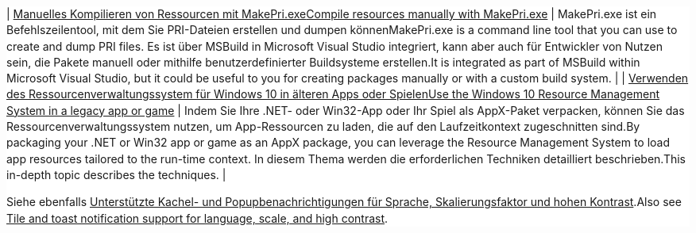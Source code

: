 | [<span data-ttu-id="2e4ae-146">Manuelles Kompilieren von Ressourcen mit MakePri.exe</span><span class="sxs-lookup"><span data-stu-id="2e4ae-146">Compile resources manually with MakePri.exe</span></span>](compile-resources-manually-with-makepri.md) | <span data-ttu-id="2e4ae-147">MakePri.exe ist ein Befehlszeilentool, mit dem Sie PRI-Dateien erstellen und dumpen können</span><span class="sxs-lookup"><span data-stu-id="2e4ae-147">MakePri.exe is a command line tool that you can use to create and dump PRI files.</span></span> <span data-ttu-id="2e4ae-148">Es ist über MSBuild in Microsoft Visual Studio integriert, kann aber auch für Entwickler von Nutzen sein, die Pakete manuell oder mithilfe benutzerdefinierter Buildsysteme erstellen.</span><span class="sxs-lookup"><span data-stu-id="2e4ae-148">It is integrated as part of MSBuild within Microsoft Visual Studio, but it could be useful to you for creating packages manually or with a custom build system.</span></span> |
| [<span data-ttu-id="2e4ae-149">Verwenden des Ressourcenverwaltungssystem für Windows 10 in älteren Apps oder Spielen</span><span class="sxs-lookup"><span data-stu-id="2e4ae-149">Use the Windows 10 Resource Management System in a legacy app or game</span></span>](using-mrt-for-converted-desktop-apps-and-games.md) | <span data-ttu-id="2e4ae-150">Indem Sie Ihre .NET- oder Win32-App oder Ihr Spiel als AppX-Paket verpacken, können Sie das Ressourcenverwaltungssystem nutzen, um App-Ressourcen zu laden, die auf den Laufzeitkontext zugeschnitten sind.</span><span class="sxs-lookup"><span data-stu-id="2e4ae-150">By packaging your .NET or Win32 app or game as an AppX package, you can leverage the Resource Management System to load app resources tailored to the run-time context.</span></span> <span data-ttu-id="2e4ae-151">In diesem Thema werden die erforderlichen Techniken detailliert beschrieben.</span><span class="sxs-lookup"><span data-stu-id="2e4ae-151">This in-depth topic describes the techniques.</span></span> |

<span data-ttu-id="2e4ae-152">Siehe ebenfalls [Unterstützte Kachel- und Popupbenachrichtigungen für Sprache, Skalierungsfaktor und hohen Kontrast](../design/shell/tiles-and-notifications/tile-toast-language-scale-contrast.md).</span><span class="sxs-lookup"><span data-stu-id="2e4ae-152">Also see [Tile and toast notification support for language, scale, and high contrast](../design/shell/tiles-and-notifications/tile-toast-language-scale-contrast.md).</span></span>
